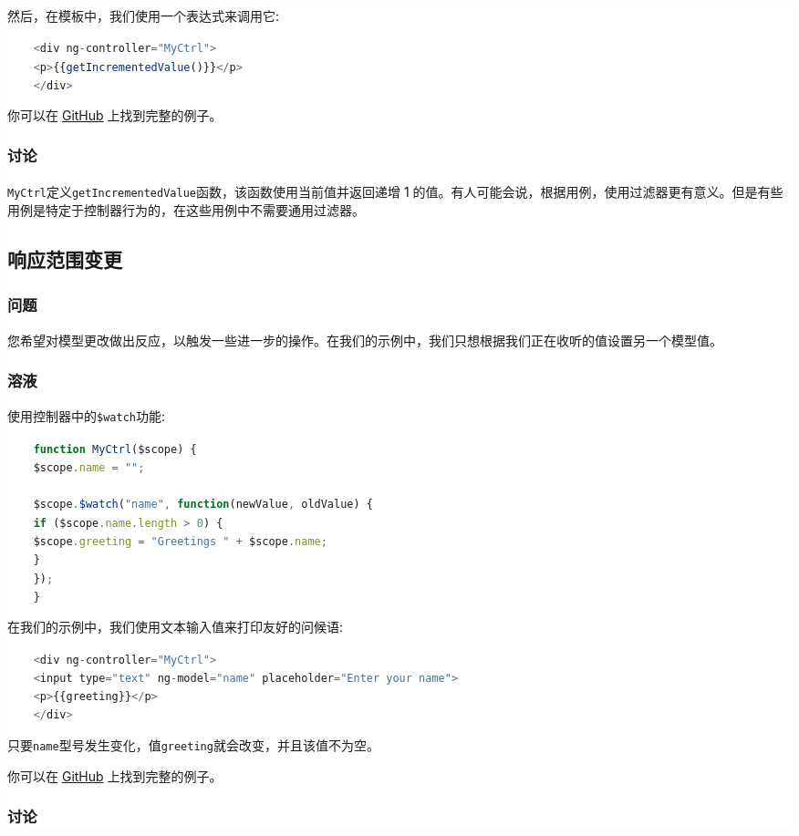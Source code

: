 然后，在模板中，我们使用一个表达式来调用它:

```js
    <div ng-controller="MyCtrl">
    <p>{{getIncrementedValue()}}</p>
    </div>

```

你可以在 [GitHub](https://github.com/fdietz/recipes-with-angular-js-examples/tree/master/chapter2/recipe3) 上找到完整的例子。

### 讨论

`MyCtrl`定义`getIncrementedValue`函数，该函数使用当前值并返回递增 1 的值。有人可能会说，根据用例，使用过滤器更有意义。但是有些用例是特定于控制器行为的，在这些用例中不需要通用过滤器。

## 响应范围变更

### 问题

您希望对模型更改做出反应，以触发一些进一步的操作。在我们的示例中，我们只想根据我们正在收听的值设置另一个模型值。

### 溶液

使用控制器中的`$watch`功能:

```js
    function MyCtrl($scope) {
    $scope.name = "";

    $scope.$watch("name", function(newValue, oldValue) {
    if ($scope.name.length > 0) {
    $scope.greeting = "Greetings " + $scope.name;
    }
    });
    }

```

在我们的示例中，我们使用文本输入值来打印友好的问候语:

```js
    <div ng-controller="MyCtrl">
    <input type="text" ng-model="name" placeholder="Enter your name">
    <p>{{greeting}}</p>
    </div>

```

只要`name`型号发生变化，值`greeting`就会改变，并且该值不为空。

你可以在 [GitHub](https://github.com/fdietz/recipes-with-angular-js-examples/tree/master/chapter2/recipe4) 上找到完整的例子。

### 讨论
